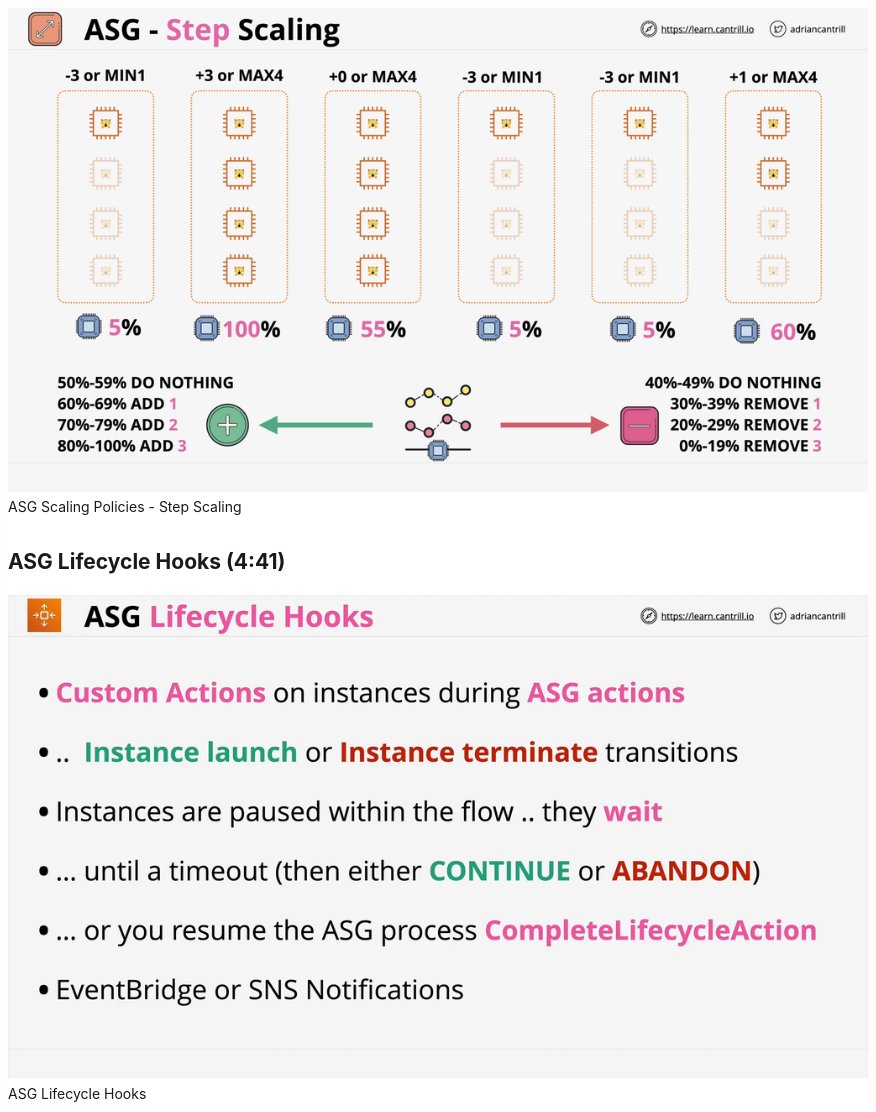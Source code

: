 ![Alt text](../1500-HA_and_SCALING/00_LEARNINGAIDS/ASG-Policies-2.png)
ASG Scaling Policies - Step Scaling

## ASG Lifecycle Hooks (4:41)

![Alt text](<images/Screenshot 2023-10-09 at 00.16.43 - [ASSOCIATESHARED]_ASG_Lifecycle_Hooks__learn.cantr.png>)
ASG Lifecycle Hooks
